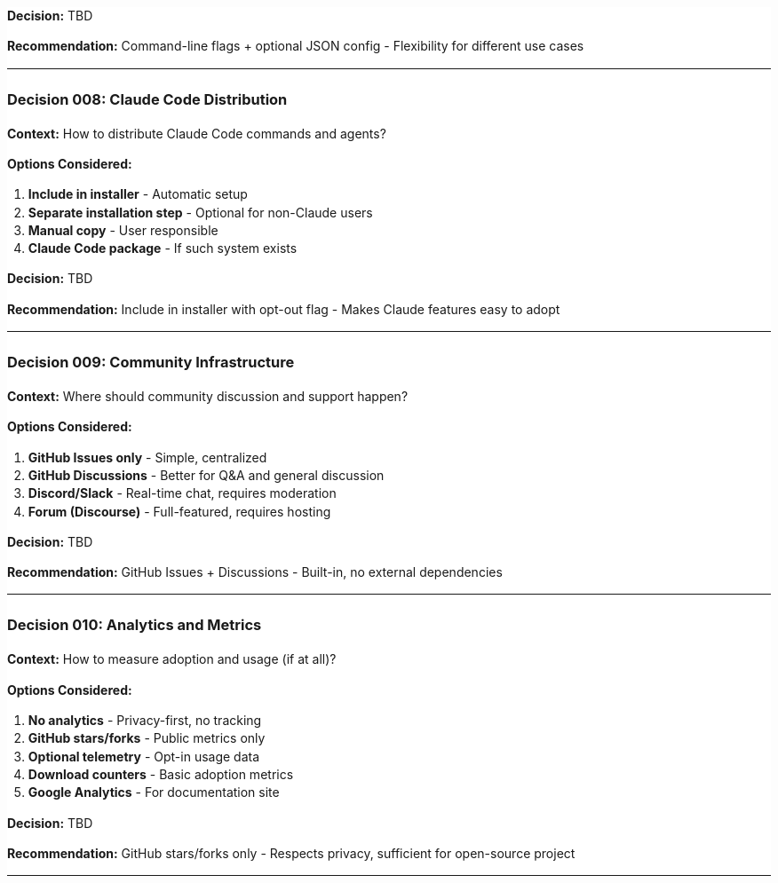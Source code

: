 **Decision:** TBD

**Recommendation:** Command-line flags + optional JSON config - Flexibility for different use cases

---

### Decision 008: Claude Code Distribution

**Context:**
How to distribute Claude Code commands and agents?

**Options Considered:**
1. **Include in installer** - Automatic setup
2. **Separate installation step** - Optional for non-Claude users
3. **Manual copy** - User responsible
4. **Claude Code package** - If such system exists

**Decision:** TBD

**Recommendation:** Include in installer with opt-out flag - Makes Claude features easy to adopt

---

### Decision 009: Community Infrastructure

**Context:**
Where should community discussion and support happen?

**Options Considered:**
1. **GitHub Issues only** - Simple, centralized
2. **GitHub Discussions** - Better for Q&A and general discussion
3. **Discord/Slack** - Real-time chat, requires moderation
4. **Forum (Discourse)** - Full-featured, requires hosting

**Decision:** TBD

**Recommendation:** GitHub Issues + Discussions - Built-in, no external dependencies

---

### Decision 010: Analytics and Metrics

**Context:**
How to measure adoption and usage (if at all)?

**Options Considered:**
1. **No analytics** - Privacy-first, no tracking
2. **GitHub stars/forks** - Public metrics only
3. **Optional telemetry** - Opt-in usage data
4. **Download counters** - Basic adoption metrics
5. **Google Analytics** - For documentation site

**Decision:** TBD

**Recommendation:** GitHub stars/forks only - Respects privacy, sufficient for open-source project

---
